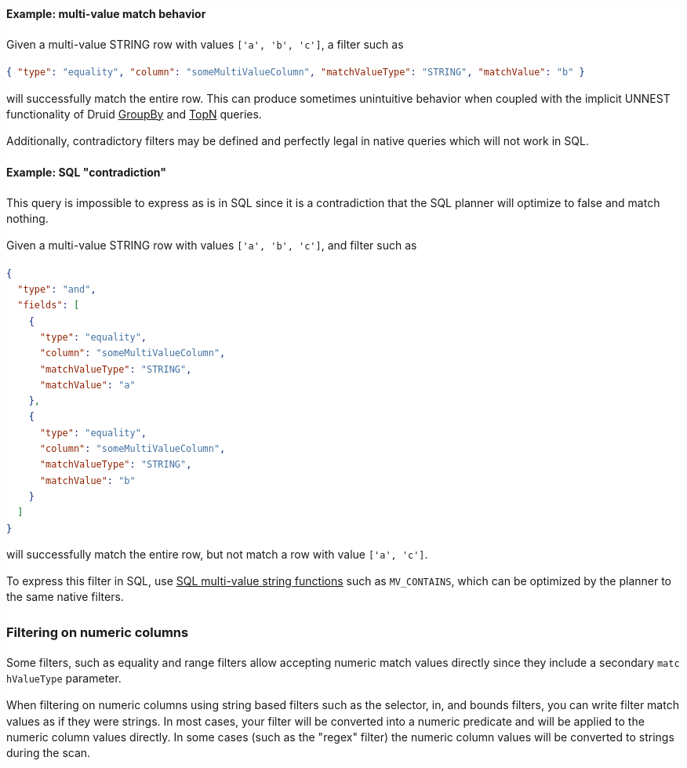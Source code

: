 #### Example: multi-value match behavior
Given a multi-value STRING row with values `['a', 'b', 'c']`, a filter such as

```json
{ "type": "equality", "column": "someMultiValueColumn", "matchValueType": "STRING", "matchValue": "b" }
```
will successfully match the entire row. This can produce sometimes unintuitive behavior when coupled with the implicit UNNEST functionality of Druid [GroupBy](./groupbyquery.md) and [TopN](./topnquery.md) queries.

Additionally, contradictory filters may be defined and perfectly legal in native queries which will not work in SQL.

#### Example: SQL "contradiction"
This query is impossible to express as is in SQL since it is a contradiction that the SQL planner will optimize to false and match nothing.

Given a multi-value STRING row with values `['a', 'b', 'c']`, and filter such as
```json
{
  "type": "and",
  "fields": [
    {
      "type": "equality",
      "column": "someMultiValueColumn",
      "matchValueType": "STRING",
      "matchValue": "a"
    },
    {
      "type": "equality",
      "column": "someMultiValueColumn",
      "matchValueType": "STRING",
      "matchValue": "b"
    }
  ]
}
```
will successfully match the entire row, but not match a row with value `['a', 'c']`.

To express this filter in SQL, use [SQL multi-value string functions](./sql-multivalue-string-functions.md) such as `MV_CONTAINS`, which can be optimized by the planner to the same native filters.

### Filtering on numeric columns

Some filters, such as equality and range filters allow accepting numeric match values directly since they include a secondary `matchValueType` parameter.

When filtering on numeric columns using string based filters such as the selector, in, and bounds filters, you can write filter match values as if they were strings. In most cases, your filter will be
converted into a numeric predicate and will be applied to the numeric column values directly. In some cases (such as
the "regex" filter) the numeric column values will be converted to strings during the scan.
